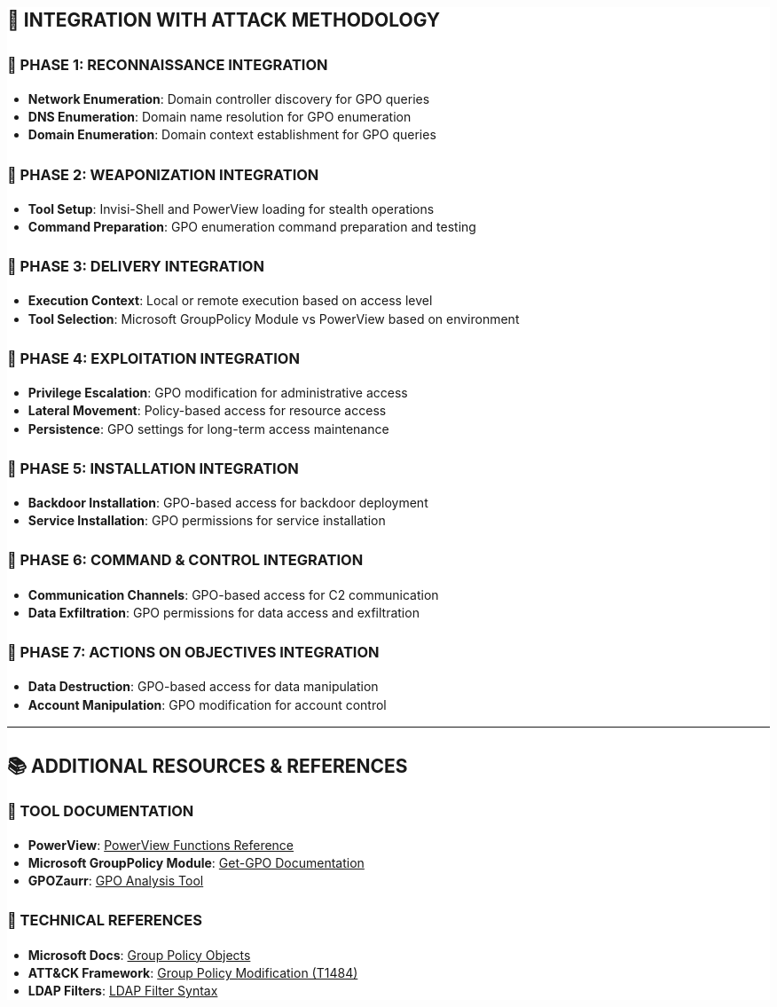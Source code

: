 
## 🔗 **INTEGRATION WITH ATTACK METHODOLOGY**

### **🎯 PHASE 1: RECONNAISSANCE INTEGRATION**
- **Network Enumeration**: Domain controller discovery for GPO queries
- **DNS Enumeration**: Domain name resolution for GPO enumeration
- **Domain Enumeration**: Domain context establishment for GPO queries

### **🎯 PHASE 2: WEAPONIZATION INTEGRATION**
- **Tool Setup**: Invisi-Shell and PowerView loading for stealth operations
- **Command Preparation**: GPO enumeration command preparation and testing

### **🎯 PHASE 3: DELIVERY INTEGRATION**
- **Execution Context**: Local or remote execution based on access level
- **Tool Selection**: Microsoft GroupPolicy Module vs PowerView based on environment

### **🎯 PHASE 4: EXPLOITATION INTEGRATION**
- **Privilege Escalation**: GPO modification for administrative access
- **Lateral Movement**: Policy-based access for resource access
- **Persistence**: GPO settings for long-term access maintenance

### **🎯 PHASE 5: INSTALLATION INTEGRATION**
- **Backdoor Installation**: GPO-based access for backdoor deployment
- **Service Installation**: GPO permissions for service installation

### **🎯 PHASE 6: COMMAND & CONTROL INTEGRATION**
- **Communication Channels**: GPO-based access for C2 communication
- **Data Exfiltration**: GPO permissions for data access and exfiltration

### **🎯 PHASE 7: ACTIONS ON OBJECTIVES INTEGRATION**
- **Data Destruction**: GPO-based access for data manipulation
- **Account Manipulation**: GPO modification for account control

---

## 📚 **ADDITIONAL RESOURCES & REFERENCES**

### **🔧 TOOL DOCUMENTATION**
- **PowerView**: [PowerView Functions Reference](https://github.com/PowerShellMafia/PowerSploit/blob/master/Recon/PowerView.ps1)
- **Microsoft GroupPolicy Module**: [Get-GPO Documentation](https://docs.microsoft.com/en-us/powershell/module/grouppolicy/get-gpo)
- **GPOZaurr**: [GPO Analysis Tool](https://github.com/EvotecIT/GPOZaurr)

### **📖 TECHNICAL REFERENCES**
- **Microsoft Docs**: [Group Policy Objects](https://docs.microsoft.com/en-us/windows-server/identity/ad-ds/manage/understand-group-policy)
- **ATT&CK Framework**: [Group Policy Modification (T1484)](https://attack.mitre.org/techniques/T1484/)
- **LDAP Filters**: [LDAP Filter Syntax](https://ldap.com/ldap-filters/)
